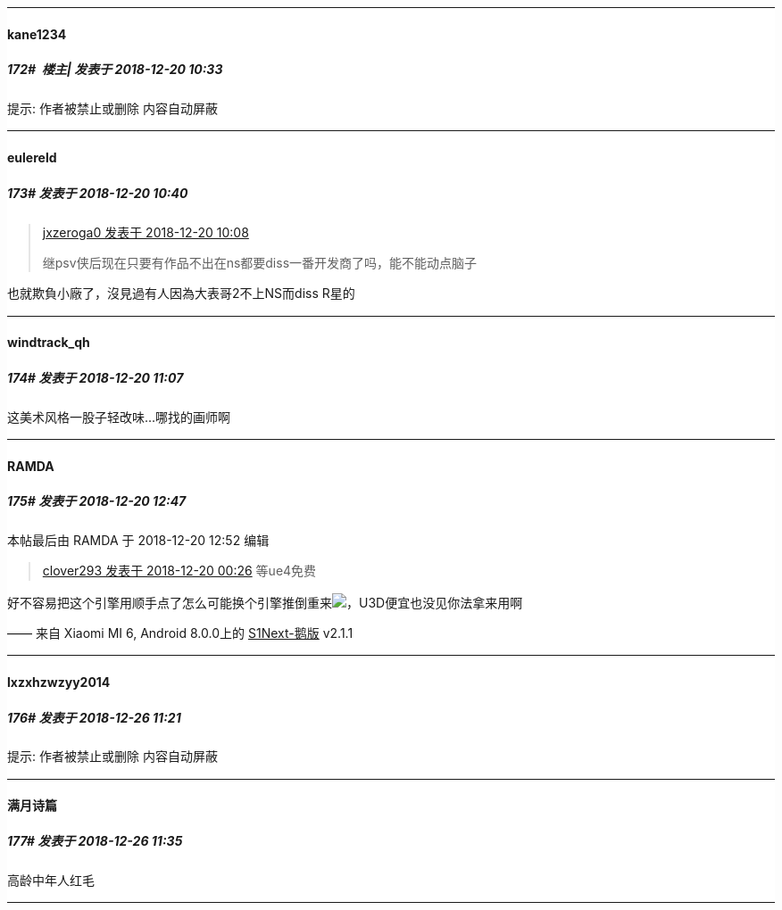 *****

####  kane1234  
##### 172#         楼主| 发表于 2018-12-20 10:33

提示: 作者被禁止或删除 内容自动屏蔽

*****

####  eulereld  
##### 173#       发表于 2018-12-20 10:40

<blockquote><a href="httphttps://bbs.saraba1st.com/2b/forum.php?mod=redirect&amp;goto=findpost&amp;pid=42003402&amp;ptid=1798614" target="_blank">jxzeroga0 发表于 2018-12-20 10:08</a>

继psv侠后现在只要有作品不出在ns都要diss一番开发商了吗，能不能动点脑子</blockquote>
也就欺負小廠了，沒見過有人因為大表哥2不上NS而diss R星的

*****

####  windtrack_qh  
##### 174#       发表于 2018-12-20 11:07

这美术风格一股子轻改味...哪找的画师啊

*****

####  RAMDA  
##### 175#       发表于 2018-12-20 12:47

 本帖最后由 RAMDA 于 2018-12-20 12:52 编辑 
<blockquote><a href="httphttps://bbs.saraba1st.com/2b/forum.php?mod=redirect&amp;goto=findpost&amp;pid=42001168&amp;ptid=1798614" target="_blank">clover293 发表于 2018-12-20 00:26</a>
等ue4免费</blockquote>
好不容易把这个引擎用顺手点了怎么可能换个引擎推倒重来<img src="https://static.saraba1st.com/image/smiley/face2017/068.png" referrerpolicy="no-referrer">，U3D便宜也没见你法拿来用啊

—— 来自 Xiaomi MI 6, Android 8.0.0上的 [S1Next-鹅版](https://github.com/ykrank/S1-Next/releases) v2.1.1

*****

####  lxzxhzwzyy2014  
##### 176#       发表于 2018-12-26 11:21

提示: 作者被禁止或删除 内容自动屏蔽

*****

####  满月诗篇  
##### 177#       发表于 2018-12-26 11:35

高龄中年人红毛

*****
